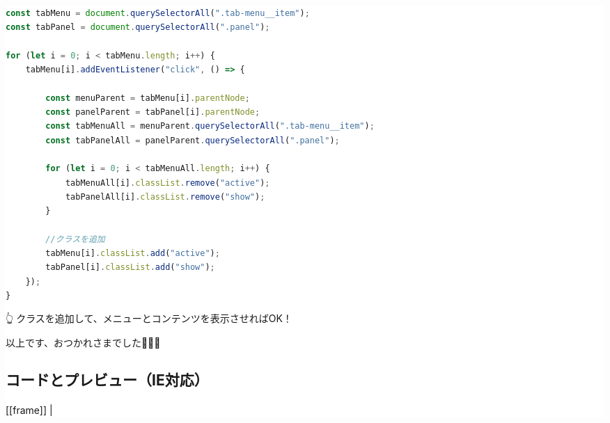 ```javascript:title=index.js
const tabMenu = document.querySelectorAll(".tab-menu__item");
const tabPanel = document.querySelectorAll(".panel");

for (let i = 0; i < tabMenu.length; i++) {
    tabMenu[i].addEventListener("click", () => {

        const menuParent = tabMenu[i].parentNode;
        const panelParent = tabPanel[i].parentNode;
        const tabMenuAll = menuParent.querySelectorAll(".tab-menu__item");
        const tabPanelAll = panelParent.querySelectorAll(".panel");

        for (let i = 0; i < tabMenuAll.length; i++) {
            tabMenuAll[i].classList.remove("active");
            tabPanelAll[i].classList.remove("show");
        }

        //クラスを追加
        tabMenu[i].classList.add("active");
        tabPanel[i].classList.add("show");
    });
}
```

👆 クラスを追加して、メニューとコンテンツを表示させればOK！

以上です、おつかれさまでした👏👏👏

## コードとプレビュー（IE対応）

[[frame]]
| <iframe src="https://codesandbox.io/embed/tab-switching-for-ie-fne8n?fontsize=14&hidenavigation=1&theme=dark"></iframe>